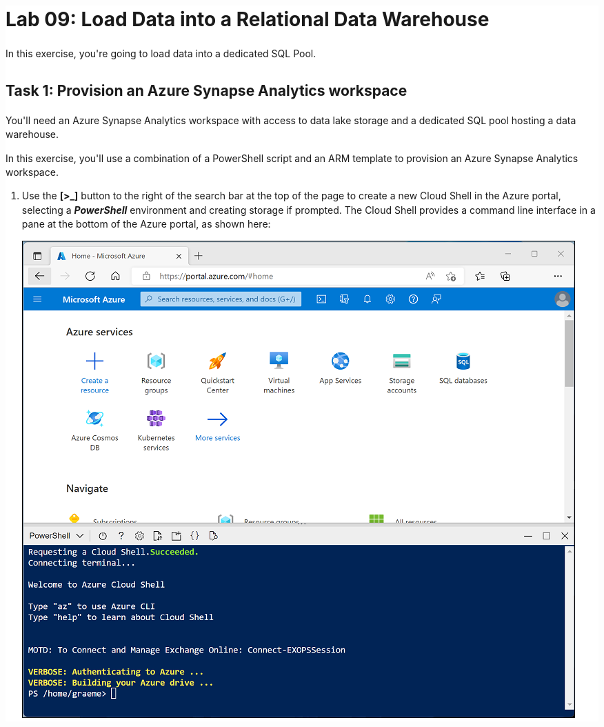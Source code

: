 # Lab 09: Load Data into a Relational Data Warehouse

In this exercise, you're going to load data into a dedicated SQL Pool.

## Task 1: Provision an Azure Synapse Analytics workspace

You'll need an Azure Synapse Analytics workspace with access to data lake storage and a dedicated SQL pool hosting a data warehouse.

In this exercise, you'll use a combination of a PowerShell script and an ARM template to provision an Azure Synapse Analytics workspace.

1. Use the **[\>_]** button to the right of the search bar at the top of the page to create a new Cloud Shell in the Azure portal, selecting a ***PowerShell*** environment and creating storage if prompted. The Cloud Shell provides a command line interface in a pane at the bottom of the Azure portal, as shown here:

    ![Azure portal with a cloud shell pane](./images/cloud-shell.png)
